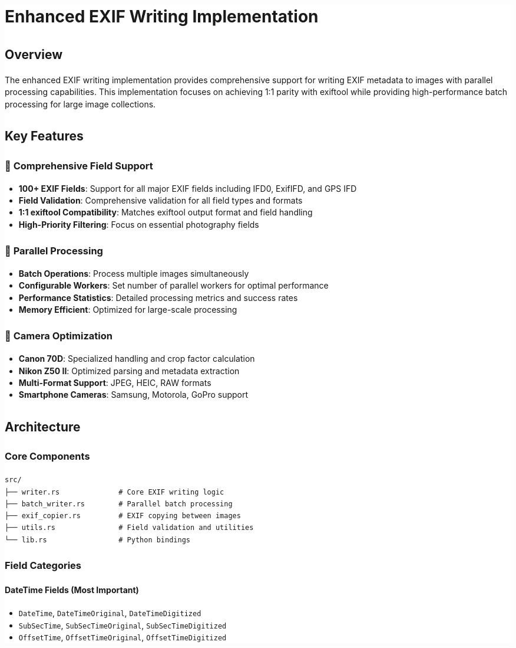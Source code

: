 # Enhanced EXIF Writing Implementation

## Overview

The enhanced EXIF writing implementation provides comprehensive support for writing EXIF metadata to images with parallel processing capabilities. This implementation focuses on achieving 1:1 parity with exiftool while providing high-performance batch processing for large image collections.

## Key Features

### 🎯 **Comprehensive Field Support**
- **100+ EXIF Fields**: Support for all major EXIF fields including IFD0, ExifIFD, and GPS IFD
- **Field Validation**: Comprehensive validation for all field types and formats
- **1:1 exiftool Compatibility**: Matches exiftool output format and field handling
- **High-Priority Filtering**: Focus on essential photography fields

### 🚀 **Parallel Processing**
- **Batch Operations**: Process multiple images simultaneously
- **Configurable Workers**: Set number of parallel workers for optimal performance
- **Performance Statistics**: Detailed processing metrics and success rates
- **Memory Efficient**: Optimized for large-scale processing

### 📸 **Camera Optimization**
- **Canon 70D**: Specialized handling and crop factor calculation
- **Nikon Z50 II**: Optimized parsing and metadata extraction
- **Multi-Format Support**: JPEG, HEIC, RAW formats
- **Smartphone Cameras**: Samsung, Motorola, GoPro support

## Architecture

### Core Components

```
src/
├── writer.rs              # Core EXIF writing logic
├── batch_writer.rs        # Parallel batch processing
├── exif_copier.rs         # EXIF copying between images
├── utils.rs               # Field validation and utilities
└── lib.rs                 # Python bindings
```

### Field Categories

#### **DateTime Fields** (Most Important)
- `DateTime`, `DateTimeOriginal`, `DateTimeDigitized`
- `SubSecTime`, `SubSecTimeOriginal`, `SubSecTimeDigitized`
- `OffsetTime`, `OffsetTimeOriginal`, `OffsetTimeDigitized`
